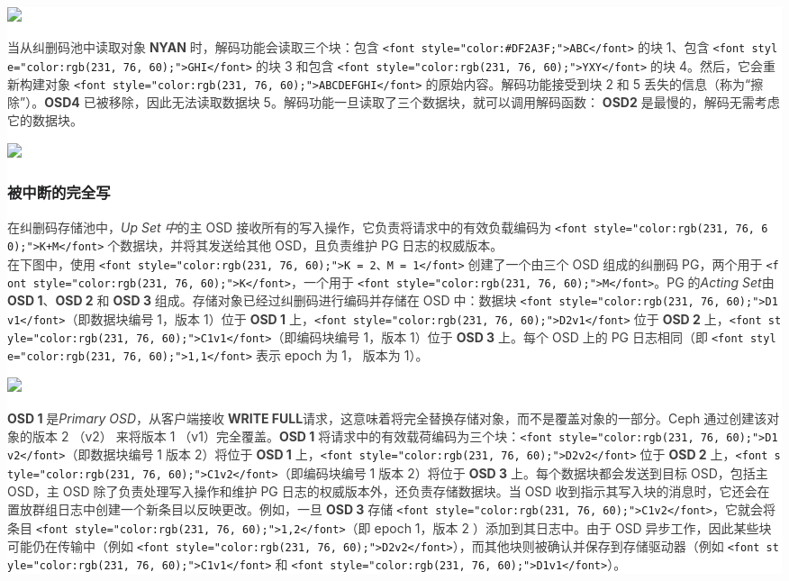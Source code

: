 ![](https://cdn.nlark.com/yuque/0/2024/png/34979500/1732353428430-370c26b4-1f1f-4aa9-9b7b-56568fd8502a.png)

<font style="color:rgb(64, 64, 64);">当从纠删码池中读取对象 </font>**<font style="color:rgb(64, 64, 64);">NYAN</font>**<font style="color:rgb(64, 64, 64);"> 时，解码功能会读取三个块：包含 </font>`<font style="color:#DF2A3F;">ABC</font>`<font style="color:rgb(64, 64, 64);"> 的块 1、包含 </font>`<font style="color:rgb(231, 76, 60);">GHI</font>`<font style="color:rgb(64, 64, 64);"> 的块 3 和包含 </font>`<font style="color:rgb(231, 76, 60);">YXY</font>`<font style="color:rgb(64, 64, 64);"> 的块 4。然后，它会重新构建对象 </font>`<font style="color:rgb(231, 76, 60);">ABCDEFGHI</font>`<font style="color:rgb(64, 64, 64);"> 的原始内容。解码功能接受到块 2 和 5 丢失的信息（称为“擦除”）。</font>**<font style="color:rgb(64, 64, 64);">OSD4</font>**<font style="color:rgb(64, 64, 64);"> 已被移除，因此无法读取数据块 5。解码功能一旦读取了三个数据块，就可以调用解码函数： </font>**<font style="color:rgb(64, 64, 64);">OSD2</font>**<font style="color:rgb(64, 64, 64);"> 是最慢的，解码无需考虑它的数据块。</font>

![](https://cdn.nlark.com/yuque/0/2024/png/34979500/1732353698454-949b7d8b-1d1d-4285-86e6-97a177b83625.png)

### <font style="color:rgb(33, 34, 36);">被中断的完全写</font>

<font style="color:rgb(64, 64, 64);">在纠删码存储池中，</font>_<font style="color:rgb(64, 64, 64);">Up Set 中</font>_<font style="color:rgb(64, 64, 64);">的主 OSD 接收所有的写入操作，它负责将请求中的有效负载编码为 </font>`<font style="color:rgb(231, 76, 60);">K+M</font>`<font style="color:rgb(64, 64, 64);"> 个数据块，并将其发送给其他 OSD，且负责维护 PG 日志的权威版本。  
</font><font style="color:rgb(64, 64, 64);">在下图中，使用 </font>`<font style="color:rgb(231, 76, 60);">K = 2、M = 1</font>`<font style="color:rgb(64, 64, 64);"> 创建了一个由三个 OSD 组成的纠删码 PG，两个用于 </font>`<font style="color:rgb(231, 76, 60);">K</font>`<font style="color:rgb(64, 64, 64);">，一个用于 </font>`<font style="color:rgb(231, 76, 60);">M</font>`<font style="color:rgb(64, 64, 64);">。PG 的</font>_<font style="color:rgb(64, 64, 64);">Acting Set</font>_<font style="color:rgb(64, 64, 64);">由 </font>**<font style="color:rgb(64, 64, 64);">OSD 1</font>**<font style="color:rgb(64, 64, 64);">、</font>**<font style="color:rgb(64, 64, 64);">OSD 2</font>**<font style="color:rgb(64, 64, 64);"> 和 </font>**<font style="color:rgb(64, 64, 64);">OSD 3</font>**<font style="color:rgb(64, 64, 64);"> 组成。存储对象已经过纠删码进行编码并存储在 OSD 中：数据块 </font>`<font style="color:rgb(231, 76, 60);">D1v1</font>`<font style="color:rgb(64, 64, 64);">（即数据块编号 1，版本 1）位于 </font>**<font style="color:rgb(64, 64, 64);">OSD 1</font>**<font style="color:rgb(64, 64, 64);"> 上，</font>`<font style="color:rgb(231, 76, 60);">D2v1</font>`<font style="color:rgb(64, 64, 64);"> 位于 </font>**<font style="color:rgb(64, 64, 64);">OSD 2</font>**<font style="color:rgb(64, 64, 64);"> 上，</font>`<font style="color:rgb(231, 76, 60);">C1v1</font>`<font style="color:rgb(64, 64, 64);">（即编码块编号 1，版本 1）位于 </font>**<font style="color:rgb(64, 64, 64);">OSD 3</font>**<font style="color:rgb(64, 64, 64);"> 上。每个 OSD 上的 PG 日志相同（即 </font>`<font style="color:rgb(231, 76, 60);">1,1</font>`<font style="color:rgb(64, 64, 64);"> 表示 epoch 为 1， 版本为 1）。</font>

![](https://cdn.nlark.com/yuque/0/2024/png/34979500/1732353741132-db745c0d-eb43-4741-95a6-f0a9355839dd.png)

**<font style="color:rgb(64, 64, 64);">OSD 1</font>**<font style="color:rgb(64, 64, 64);"> 是</font>_<font style="color:rgb(64, 64, 64);">Primary OSD</font>_<font style="color:rgb(64, 64, 64);">，从客户端接收 </font>**<font style="color:rgb(64, 64, 64);">WRITE FULL</font>**<font style="color:rgb(64, 64, 64);">请求，这意味着将完全替换存储对象，而不是覆盖对象的一部分。Ceph 通过创建该对象的版本 2 （v2） 来将版本 1 （v1）完全覆盖。</font>**<font style="color:rgb(64, 64, 64);">OSD 1</font>**<font style="color:rgb(64, 64, 64);"> 将请求中的有效载荷编码为三个块：</font>`<font style="color:rgb(231, 76, 60);">D1v2</font>`<font style="color:rgb(64, 64, 64);">（即数据块编号 1 版本 2）将位于 </font>**<font style="color:rgb(64, 64, 64);">OSD 1</font>**<font style="color:rgb(64, 64, 64);"> 上，</font>`<font style="color:rgb(231, 76, 60);">D2v2</font>`<font style="color:rgb(64, 64, 64);"> 位于 </font>**<font style="color:rgb(64, 64, 64);">OSD 2</font>**<font style="color:rgb(64, 64, 64);"> 上，</font>`<font style="color:rgb(231, 76, 60);">C1v2</font>`<font style="color:rgb(64, 64, 64);">（即编码块编号 1 版本 2）将位于 </font>**<font style="color:rgb(64, 64, 64);">OSD 3</font>**<font style="color:rgb(64, 64, 64);"> 上。每个数据块都会发送到目标 OSD，包括主 OSD，主 OSD 除了负责处理写入操作和维护 PG 日志的权威版本外，还负责存储数据块。当 OSD 收到指示其写入块的消息时，它还会在置放群组日志中创建一个新条目以反映更改。例如，一旦 </font>**<font style="color:rgb(64, 64, 64);">OSD 3</font>**<font style="color:rgb(64, 64, 64);"> 存储 </font>`<font style="color:rgb(231, 76, 60);">C1v2</font>`<font style="color:rgb(64, 64, 64);">，它就会将条目 </font>`<font style="color:rgb(231, 76, 60);">1,2</font>`<font style="color:rgb(64, 64, 64);">（即 epoch 1，版本 2 ）添加到其日志中。由于 OSD 异步工作，因此某些块可能仍在传输中（例如 </font>`<font style="color:rgb(231, 76, 60);">D2v2</font>`<font style="color:rgb(64, 64, 64);">），而其他块则被确认并保存到存储驱动器（例如 </font>`<font style="color:rgb(231, 76, 60);">C1v1</font>`<font style="color:rgb(64, 64, 64);"> 和 </font>`<font style="color:rgb(231, 76, 60);">D1v1</font>`<font style="color:rgb(64, 64, 64);">）。</font>
